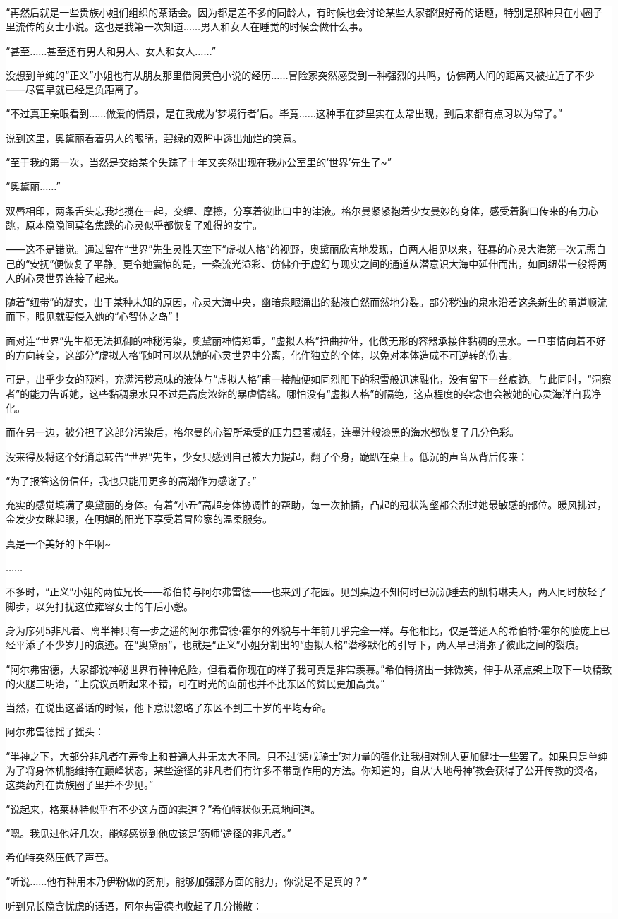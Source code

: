 “再然后就是一些贵族小姐们组织的茶话会。因为都是差不多的同龄人，有时候也会讨论某些大家都很好奇的话题，特别是那种只在小圈子里流传的女士小说。这也是我第一次知道……男人和女人在睡觉的时候会做什么事。

“甚至……甚至还有男人和男人、女人和女人……”

没想到单纯的“正义”小姐也有从朋友那里借阅黄色小说的经历……冒险家突然感受到一种强烈的共鸣，仿佛两人间的距离又被拉近了不少——尽管早就已经是负距离了。

“不过真正亲眼看到……做爱的情景，是在我成为‘梦境行者’后。毕竟……这种事在梦里实在太常出现，到后来都有点习以为常了。”

说到这里，奥黛丽看着男人的眼睛，碧绿的双眸中透出灿烂的笑意。

“至于我的第一次，当然是交给某个失踪了十年又突然出现在我办公室里的‘世界’先生了~”

“奥黛丽……”

双唇相印，两条舌头忘我地搅在一起，交缠、摩擦，分享着彼此口中的津液。格尔曼紧紧抱着少女曼妙的身体，感受着胸口传来的有力心跳，原本隐隐间莫名焦躁的心灵似乎都恢复了难得的安宁。

——这不是错觉。通过留在“世界”先生灵性天空下“虚拟人格”的视野，奥黛丽欣喜地发现，自两人相见以来，狂暴的心灵大海第一次无需自己的“安抚”便恢复了平静。更令她震惊的是，一条流光溢彩、仿佛介于虚幻与现实之间的通道从潜意识大海中延伸而出，如同纽带一般将两人的心灵世界连接了起来。

随着“纽带”的凝实，出于某种未知的原因，心灵大海中央，幽暗泉眼涌出的黏液自然而然地分裂。部分秽浊的泉水沿着这条新生的甬道顺流而下，眼见就要侵入她的“心智体之岛”！

面对连“世界”先生都无法抵御的神秘污染，奥黛丽神情郑重，“虚拟人格”扭曲拉伸，化做无形的容器承接住黏稠的黑水。一旦事情向着不好的方向转变，这部分“虚拟人格”随时可以从她的心灵世界中分离，化作独立的个体，以免对本体造成不可逆转的伤害。

可是，出乎少女的预料，充满污秽意味的液体与“虚拟人格”甫一接触便如同烈阳下的积雪般迅速融化，没有留下一丝痕迹。与此同时，“洞察者”的能力告诉她，这些黏稠泉水只不过是高度浓缩的暴虐情绪。哪怕没有“虚拟人格”的隔绝，这点程度的杂念也会被她的心灵海洋自我净化。

而在另一边，被分担了这部分污染后，格尔曼的心智所承受的压力显著减轻，连墨汁般漆黑的海水都恢复了几分色彩。

没来得及将这个好消息转告“世界”先生，少女只感到自己被大力提起，翻了个身，跪趴在桌上。低沉的声音从背后传来：

“为了报答这份信任，我也只能用更多的高潮作为感谢了。”

充实的感觉填满了奥黛丽的身体。有着“小丑”高超身体协调性的帮助，每一次抽插，凸起的冠状沟壑都会刮过她最敏感的部位。暖风拂过，金发少女眯起眼，在明媚的阳光下享受着冒险家的温柔服务。

真是一个美好的下午啊~

……

不多时，“正义”小姐的两位兄长——希伯特与阿尔弗雷德——也来到了花园。见到桌边不知何时已沉沉睡去的凯特琳夫人，两人同时放轻了脚步，以免打扰这位雍容女士的午后小憩。

身为序列5非凡者、离半神只有一步之遥的阿尔弗雷德·霍尔的外貌与十年前几乎完全一样。与他相比，仅是普通人的希伯特·霍尔的脸庞上已经平添了不少岁月的痕迹。在“奥黛丽”，也就是“正义”小姐分割出的“虚拟人格”潜移默化的引导下，两人早已消弥了彼此之间的裂痕。

“阿尔弗雷德，大家都说神秘世界有种种危险，但看着你现在的样子我可真是非常羡慕。”希伯特挤出一抹微笑，伸手从茶点架上取下一块精致的火腿三明治，“上院议员听起来不错，可在时光的面前也并不比东区的贫民更加高贵。”

当然，在说出这番话的时候，他下意识忽略了东区不到三十岁的平均寿命。

阿尔弗雷德摇了摇头：

“半神之下，大部分非凡者在寿命上和普通人并无太大不同。只不过‘惩戒骑士’对力量的强化让我相对别人更加健壮一些罢了。如果只是单纯为了将身体机能维持在巅峰状态，某些途径的非凡者们有许多不带副作用的方法。你知道的，自从‘大地母神’教会获得了公开传教的资格，这类药剂在贵族圈子里并不少见。”

“说起来，格莱林特似乎有不少这方面的渠道？”希伯特状似无意地问道。

“嗯。我见过他好几次，能够感觉到他应该是‘药师’途径的非凡者。”

希伯特突然压低了声音。

“听说……他有种用木乃伊粉做的药剂，能够加强那方面的能力，你说是不是真的？”

听到兄长隐含忧虑的话语，阿尔弗雷德也收起了几分懒散：
